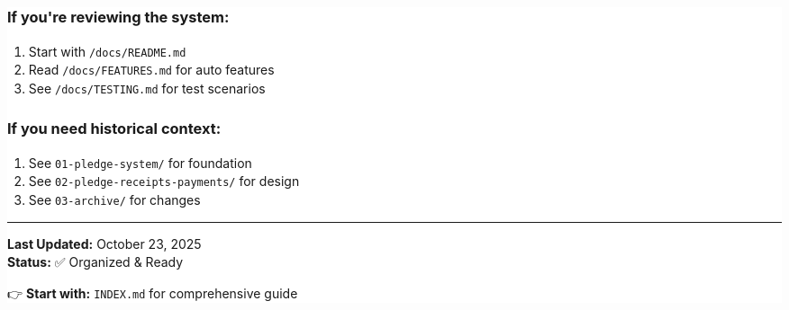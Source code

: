 ### If you're reviewing the system:
1. Start with `/docs/README.md`
2. Read `/docs/FEATURES.md` for auto features
3. See `/docs/TESTING.md` for test scenarios

### If you need historical context:
1. See `01-pledge-system/` for foundation
2. See `02-pledge-receipts-payments/` for design
3. See `03-archive/` for changes

---

**Last Updated:** October 23, 2025  
**Status:** ✅ Organized & Ready

👉 **Start with:** `INDEX.md` for comprehensive guide
